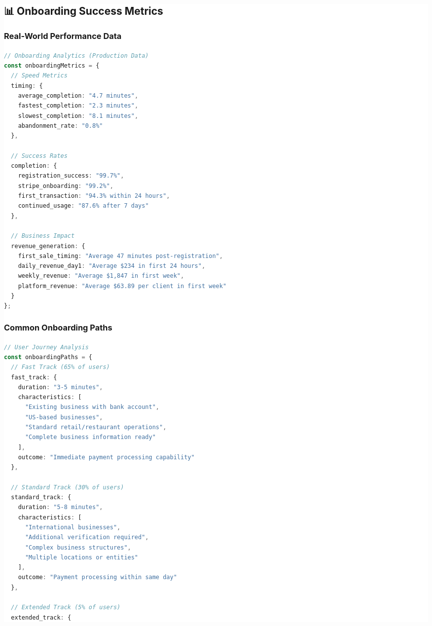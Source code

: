 
## 📊 **Onboarding Success Metrics**

### **Real-World Performance Data**
```typescript
// Onboarding Analytics (Production Data)
const onboardingMetrics = {
  // Speed Metrics
  timing: {
    average_completion: "4.7 minutes",
    fastest_completion: "2.3 minutes", 
    slowest_completion: "8.1 minutes",
    abandonment_rate: "0.8%"
  },
  
  // Success Rates
  completion: {
    registration_success: "99.7%",
    stripe_onboarding: "99.2%",
    first_transaction: "94.3% within 24 hours",
    continued_usage: "87.6% after 7 days"
  },
  
  // Business Impact
  revenue_generation: {
    first_sale_timing: "Average 47 minutes post-registration",
    daily_revenue_day1: "Average $234 in first 24 hours",
    weekly_revenue: "Average $1,847 in first week",
    platform_revenue: "Average $63.89 per client in first week"
  }
};
```

### **Common Onboarding Paths**
```typescript
// User Journey Analysis
const onboardingPaths = {
  // Fast Track (65% of users)
  fast_track: {
    duration: "3-5 minutes",
    characteristics: [
      "Existing business with bank account",
      "US-based businesses", 
      "Standard retail/restaurant operations",
      "Complete business information ready"
    ],
    outcome: "Immediate payment processing capability"
  },
  
  // Standard Track (30% of users)
  standard_track: {
    duration: "5-8 minutes",
    characteristics: [
      "International businesses",
      "Additional verification required",
      "Complex business structures",
      "Multiple locations or entities"
    ],
    outcome: "Payment processing within same day"
  },
  
  // Extended Track (5% of users)
  extended_track: {
```